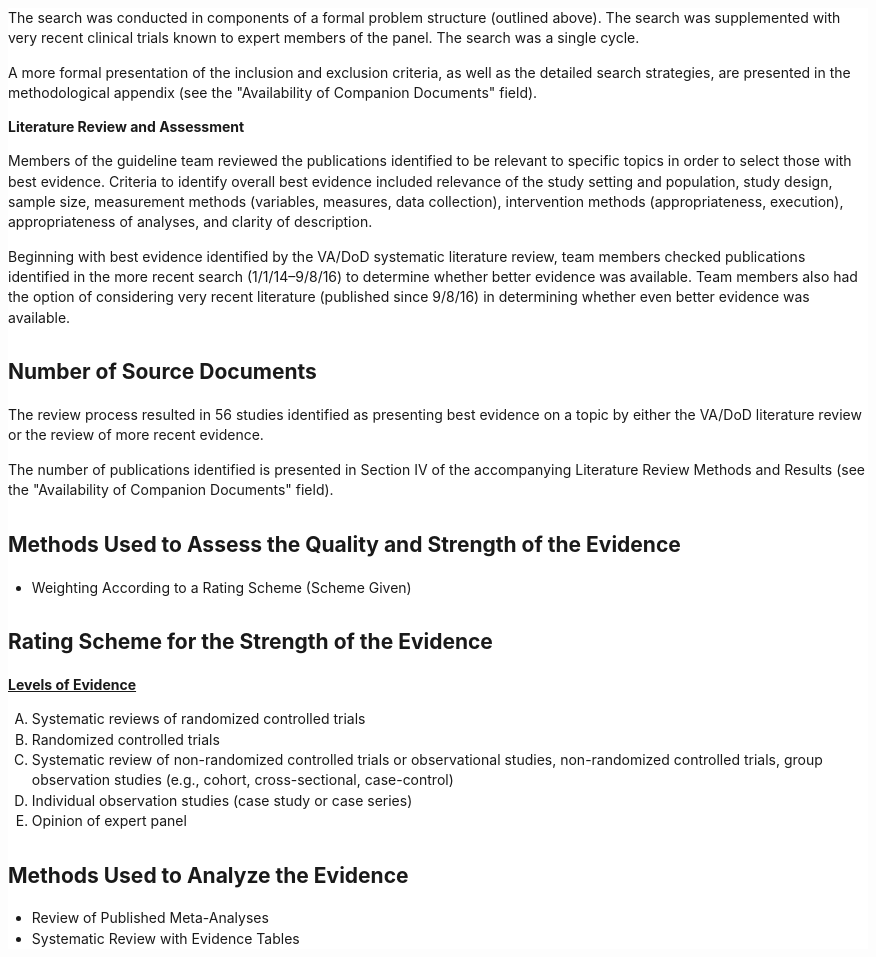 

The search was conducted in components of a formal problem structure (outlined above). The search was supplemented with very recent clinical trials known to expert members of the panel. The search was a single cycle.

A more formal presentation of the inclusion and exclusion criteria, as well as the detailed search strategies, are presented in the methodological appendix (see the "Availability of Companion Documents" field).

**Literature Review and Assessment**

Members of the guideline team reviewed the publications identified to be relevant to specific topics in order to select those with best evidence. Criteria to identify overall best evidence included relevance of the study setting and population, study design, sample size, measurement methods (variables, measures, data collection), intervention methods (appropriateness, execution), appropriateness of analyses, and clarity of description.

Beginning with best evidence identified by the VA/DoD systematic literature review, team members checked publications identified in the more recent search (1/1/14–9/8/16) to determine whether better evidence was available. Team members also had the option of considering very recent literature (published since 9/8/16) in determining whether even better evidence was available.

## Number of Source Documents



The review process resulted in 56 studies identified as presenting best evidence on a topic by either the VA/DoD literature review or the review of more recent evidence.

The number of publications identified is presented in Section IV of the accompanying Literature Review Methods and Results (see the "Availability of Companion Documents" field).

## Methods Used to Assess the Quality and Strength of the Evidence

- Weighting According to a Rating Scheme (Scheme Given)

## Rating Scheme for the Strength of the Evidence

<div class="content_para"><p><strong><span style="text-decoration: underline;">Levels of Evidence</span></strong></p>
<ol style="list-style-type: upper-alpha;">
    <li>Systematic reviews of randomized controlled trials </li>
    <li>Randomized controlled trials </li>
    <li>Systematic review of non-randomized controlled trials or observational studies, non-randomized controlled trials, group observation studies (e.g., cohort, cross-sectional, case-control) </li>
    <li>Individual observation studies (case study or case series) </li>
    <li>Opinion of expert panel </li>
</ol></div>

## Methods Used to Analyze the Evidence

- Review of Published Meta-Analyses
- Systematic Review with Evidence Tables
